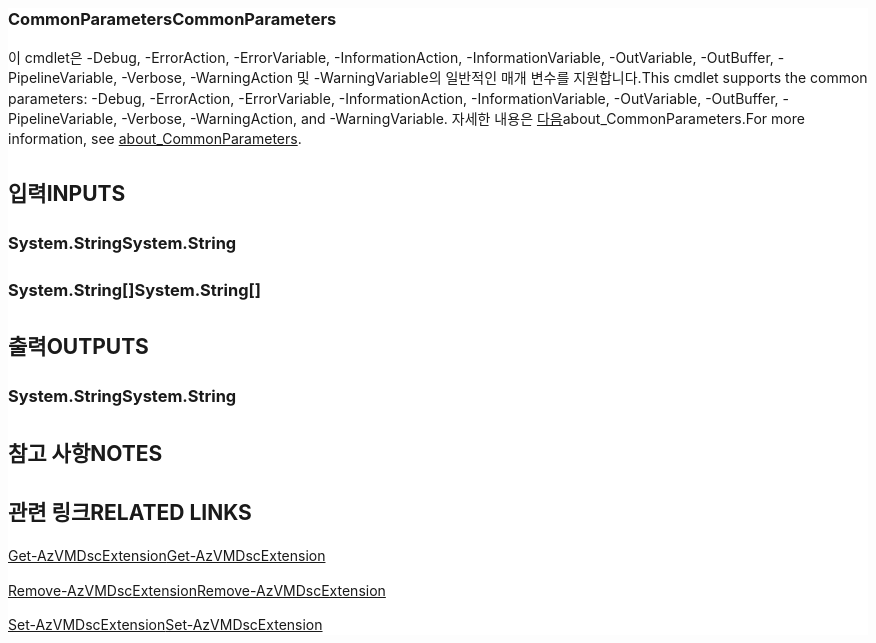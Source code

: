 ### <span data-ttu-id="aebb0-153">CommonParameters</span><span class="sxs-lookup"><span data-stu-id="aebb0-153">CommonParameters</span></span>
<span data-ttu-id="aebb0-154">이 cmdlet은 -Debug, -ErrorAction, -ErrorVariable, -InformationAction, -InformationVariable, -OutVariable, -OutBuffer, -PipelineVariable, -Verbose, -WarningAction 및 -WarningVariable의 일반적인 매개 변수를 지원합니다.</span><span class="sxs-lookup"><span data-stu-id="aebb0-154">This cmdlet supports the common parameters: -Debug, -ErrorAction, -ErrorVariable, -InformationAction, -InformationVariable, -OutVariable, -OutBuffer, -PipelineVariable, -Verbose, -WarningAction, and -WarningVariable.</span></span> <span data-ttu-id="aebb0-155">자세한 내용은 [다음](http://go.microsoft.com/fwlink/?LinkID=113216)about_CommonParameters.</span><span class="sxs-lookup"><span data-stu-id="aebb0-155">For more information, see [about_CommonParameters](http://go.microsoft.com/fwlink/?LinkID=113216).</span></span>

## <span data-ttu-id="aebb0-156">입력</span><span class="sxs-lookup"><span data-stu-id="aebb0-156">INPUTS</span></span>

### <span data-ttu-id="aebb0-157">System.String</span><span class="sxs-lookup"><span data-stu-id="aebb0-157">System.String</span></span>

### <span data-ttu-id="aebb0-158">System.String[]</span><span class="sxs-lookup"><span data-stu-id="aebb0-158">System.String[]</span></span>

## <span data-ttu-id="aebb0-159">출력</span><span class="sxs-lookup"><span data-stu-id="aebb0-159">OUTPUTS</span></span>

### <span data-ttu-id="aebb0-160">System.String</span><span class="sxs-lookup"><span data-stu-id="aebb0-160">System.String</span></span>

## <span data-ttu-id="aebb0-161">참고 사항</span><span class="sxs-lookup"><span data-stu-id="aebb0-161">NOTES</span></span>

## <span data-ttu-id="aebb0-162">관련 링크</span><span class="sxs-lookup"><span data-stu-id="aebb0-162">RELATED LINKS</span></span>

[<span data-ttu-id="aebb0-163">Get-AzVMDscExtension</span><span class="sxs-lookup"><span data-stu-id="aebb0-163">Get-AzVMDscExtension</span></span>](./Get-AzVMDscExtension.md)

[<span data-ttu-id="aebb0-164">Remove-AzVMDscExtension</span><span class="sxs-lookup"><span data-stu-id="aebb0-164">Remove-AzVMDscExtension</span></span>](./Remove-AzVMDscExtension.md)

[<span data-ttu-id="aebb0-165">Set-AzVMDscExtension</span><span class="sxs-lookup"><span data-stu-id="aebb0-165">Set-AzVMDscExtension</span></span>](./Set-AzVMDscExtension.md)


